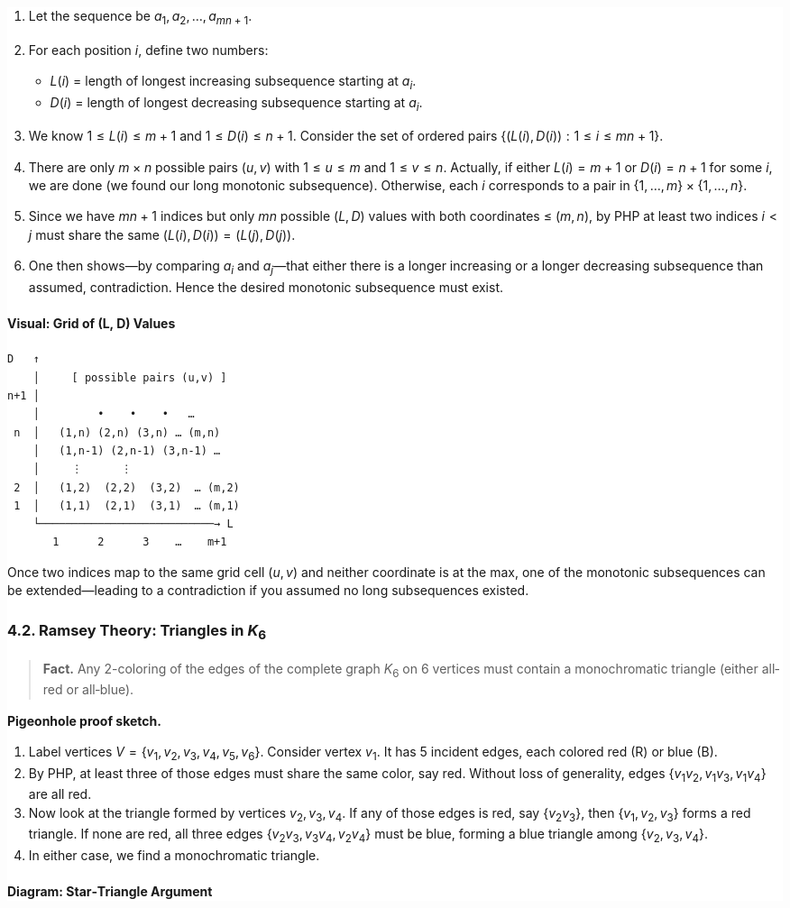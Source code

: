 1. Let the sequence be $a_1, a_2, \dots, a_{mn+1}$.
2. For each position $i$, define two numbers:

   * $L(i)$ = length of longest increasing subsequence starting at $a_i$.
   * $D(i)$ = length of longest decreasing subsequence starting at $a_i$.
3. We know $1 \le L(i) \le m+1$ and $1 \le D(i) \le n+1$. Consider the set of ordered pairs $\{(L(i), D(i)) : 1 \le i \le mn+1\}$.
4. There are only $m \times n$ possible pairs $(u, v)$ with $1 \le u \le m$ and $1 \le v \le n$. Actually, if either $L(i) = m+1$ or $D(i) = n+1$ for some $i$, we are done (we found our long monotonic subsequence). Otherwise, each $i$ corresponds to a pair in $\{1,\dots,m\} \times \{1,\dots,n\}$.
5. Since we have $mn+1$ indices but only $mn$ possible $(L,D)$ values with both coordinates ≤ $(m,n)$, by PHP at least two indices $i < j$ must share the same $\bigl(L(i), D(i)\bigr) = \bigl(L(j), D(j)\bigr)$.
6. One then shows—by comparing $a_i$ and $a_j$—that either there is a longer increasing or a longer decreasing subsequence than assumed, contradiction. Hence the desired monotonic subsequence must exist.

#### Visual: Grid of (L, D) Values

```
D   ↑
    │     [ possible pairs (u,v) ]
n+1 │
    │         •    •    •   …     
 n  │   (1,n) (2,n) (3,n) … (m,n)
    │   (1,n-1) (2,n-1) (3,n-1) …
    │     ⋮      ⋮
 2  │   (1,2)  (2,2)  (3,2)  … (m,2)
 1  │   (1,1)  (2,1)  (3,1)  … (m,1)
    └───────────────────────────→ L
       1      2      3    …    m+1
```

Once two indices map to the same grid cell $(u,v)$ and neither coordinate is at the max, one of the monotonic subsequences can be extended—leading to a contradiction if you assumed no long subsequences existed.

### 4.2. Ramsey Theory: Triangles in $K_6$

> **Fact.** Any 2-coloring of the edges of the complete graph $K_6$ on 6 vertices must contain a monochromatic triangle (either all‐red or all‐blue).

**Pigeonhole proof sketch.**

1. Label vertices $V = \{v_1, v_2, v_3, v_4, v_5, v_6\}$. Consider vertex $v_1$. It has 5 incident edges, each colored red (R) or blue (B).
2. By PHP, at least three of those edges must share the same color, say red. Without loss of generality, edges $\{v_1 v_2, v_1 v_3, v_1 v_4\}$ are all red.
3. Now look at the triangle formed by vertices $v_2, v_3, v_4$. If any of those edges is red, say $\{v_2 v_3\}$, then $\{v_1, v_2, v_3\}$ forms a red triangle. If none are red, all three edges $\{v_2 v_3, v_3 v_4, v_2 v_4\}$ must be blue, forming a blue triangle among $\{v_2, v_3, v_4\}$.
4. In either case, we find a monochromatic triangle.

#### Diagram: Star‐Triangle Argument
